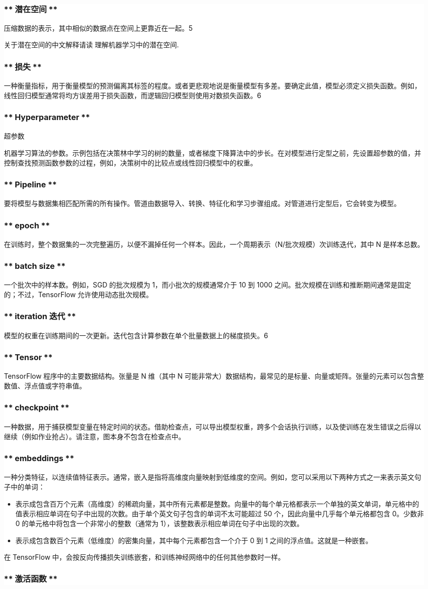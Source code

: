 ###  ** 潜在空间  **

压缩数据的表示，其中相似的数据点在空间上更靠近在一起。5

关于潜在空间的中文解释请读 理解机器学习中的潜在空间.

###  ** 损失  **

一种衡量指标，用于衡量模型的预测偏离其标签的程度。或者更悲观地说是衡量模型有多差。要确定此值，模型必须定义损失函数。例如，线性回归模型通常将均方误差用于损失函数，而逻辑回归模型则使用对数损失函数。6

###  ** Hyperparameter  **

超参数

机器学习算法的参数。示例包括在决策林中学习的树的数量，或者梯度下降算法中的步长。在对模型进行定型之前，先设置超参数的值，并控制查找预测函数参数的过程，例如，决策树中的比较点或线性回归模型中的权重。

###  ** Pipeline  **

要将模型与数据集相匹配所需的所有操作。管道由数据导入、转换、特征化和学习步骤组成。对管道进行定型后，它会转变为模型。

###  ** epoch  **

在训练时，整个数据集的一次完整遍历，以便不漏掉任何一个样本。因此，一个周期表示（N/批次规模）次训练迭代，其中 N 是样本总数。

###  ** batch size  **

一个批次中的样本数。例如，SGD 的批次规模为 1，而小批次的规模通常介于 10 到 1000
之间。批次规模在训练和推断期间通常是固定的；不过，TensorFlow 允许使用动态批次规模。

###  ** iteration 迭代  **

模型的权重在训练期间的一次更新。迭代包含计算参数在单个批量数据上的梯度损失。6

###  ** Tensor  **

TensorFlow 程序中的主要数据结构。张量是 N 维（其中 N
可能非常大）数据结构，最常见的是标量、向量或矩阵。张量的元素可以包含整数值、浮点值或字符串值。

###  ** checkpoint  **

一种数据，用于捕获模型变量在特定时间的状态。借助检查点，可以导出模型权重，跨多个会话执行训练，以及使训练在发生错误之后得以继续（例如作业抢占）。请注意，图本身不包含在检查点中。

###  ** embeddings  **

一种分类特征，以连续值特征表示。通常，嵌入是指将高维度向量映射到低维度的空间。例如，您可以采用以下两种方式之一来表示英文句子中的单词：

  * 表示成包含百万个元素（高维度）的稀疏向量，其中所有元素都是整数。向量中的每个单元格都表示一个单独的英文单词，单元格中的值表示相应单词在句子中出现的次数。由于单个英文句子包含的单词不太可能超过 50 个，因此向量中几乎每个单元格都包含 0。少数非 0 的单元格中将包含一个非常小的整数（通常为 1），该整数表示相应单词在句子中出现的次数。 

  * 表示成包含数百个元素（低维度）的密集向量，其中每个元素都包含一个介于 0 到 1 之间的浮点值。这就是一种嵌套。 

在 TensorFlow 中，会按反向传播损失训练嵌套，和训练神经网络中的任何其他参数时一样。

###  ** 激活函数  **
